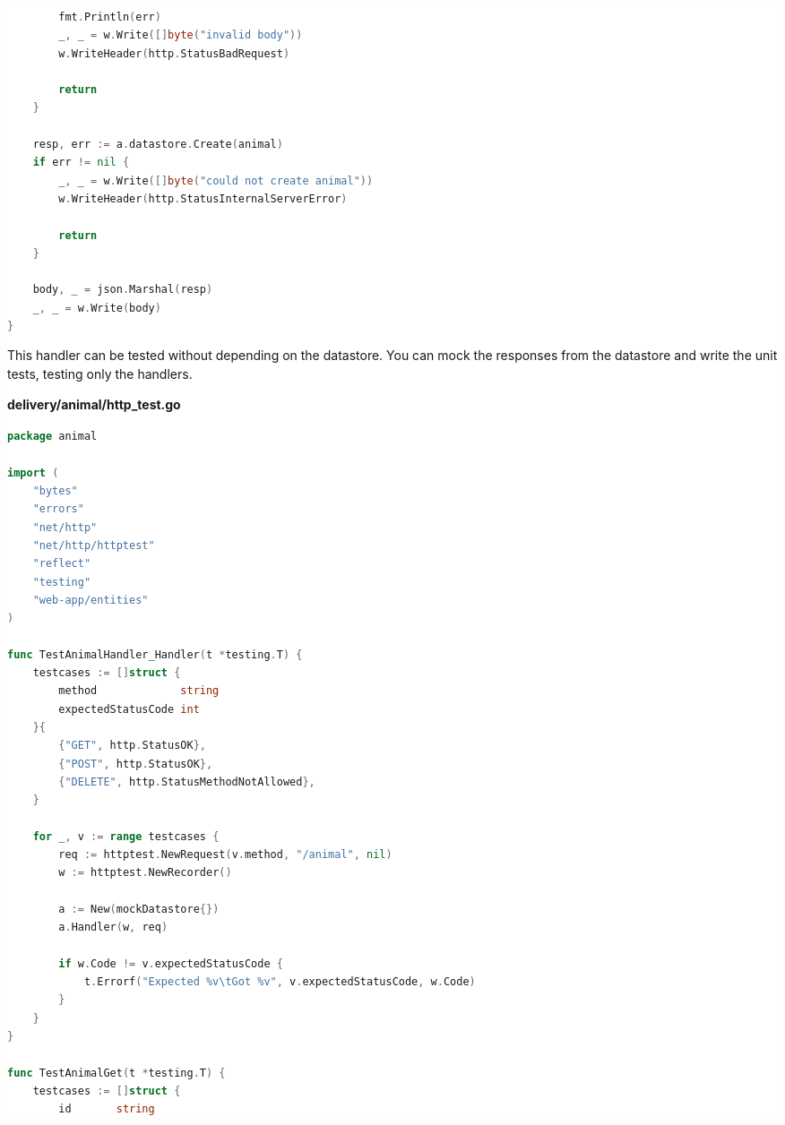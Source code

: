 ```go
		fmt.Println(err)
		_, _ = w.Write([]byte("invalid body"))
		w.WriteHeader(http.StatusBadRequest)

		return
	}

	resp, err := a.datastore.Create(animal)
	if err != nil {
		_, _ = w.Write([]byte("could not create animal"))
		w.WriteHeader(http.StatusInternalServerError)

		return
	}

	body, _ = json.Marshal(resp)
	_, _ = w.Write(body)
}
```

This handler can be tested without depending on the datastore. You can mock the responses from the datastore and write the unit tests, testing only the handlers.

**delivery/animal/http_test.go**

```go
package animal

import (
	"bytes"
	"errors"
	"net/http"
	"net/http/httptest"
	"reflect"
	"testing"
	"web-app/entities"
)

func TestAnimalHandler_Handler(t *testing.T) {
	testcases := []struct {
		method             string
		expectedStatusCode int
	}{
		{"GET", http.StatusOK},
		{"POST", http.StatusOK},
		{"DELETE", http.StatusMethodNotAllowed},
	}

	for _, v := range testcases {
		req := httptest.NewRequest(v.method, "/animal", nil)
		w := httptest.NewRecorder()

		a := New(mockDatastore{})
		a.Handler(w, req)

		if w.Code != v.expectedStatusCode {
			t.Errorf("Expected %v\tGot %v", v.expectedStatusCode, w.Code)
		}
	}
}

func TestAnimalGet(t *testing.T) {
	testcases := []struct {
		id       string
```